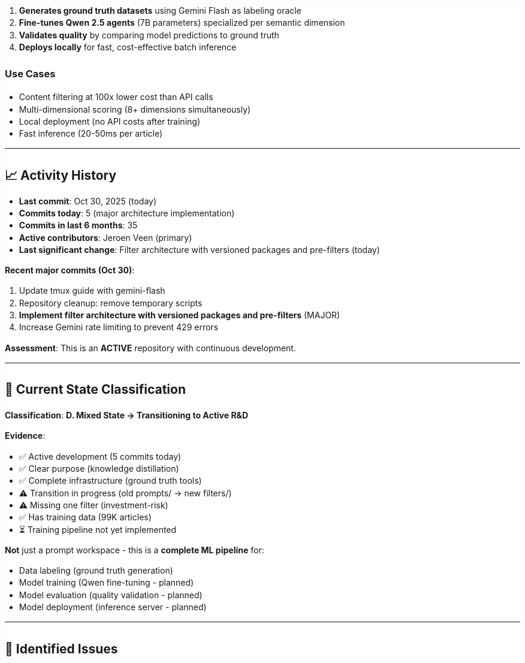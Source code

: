 1. **Generates ground truth datasets** using Gemini Flash as labeling oracle
2. **Fine-tunes Qwen 2.5 agents** (7B parameters) specialized per semantic dimension
3. **Validates quality** by comparing model predictions to ground truth
4. **Deploys locally** for fast, cost-effective batch inference

### Use Cases
- Content filtering at 100x lower cost than API calls
- Multi-dimensional scoring (8+ dimensions simultaneously)
- Local deployment (no API costs after training)
- Fast inference (20-50ms per article)

---

## 📈 Activity History

- **Last commit**: Oct 30, 2025 (today)
- **Commits today**: 5 (major architecture implementation)
- **Commits in last 6 months**: 35
- **Active contributors**: Jeroen Veen (primary)
- **Last significant change**: Filter architecture with versioned packages and pre-filters (today)

**Recent major commits (Oct 30)**:
1. Update tmux guide with gemini-flash
2. Repository cleanup: remove temporary scripts
3. **Implement filter architecture with versioned packages and pre-filters** (MAJOR)
4. Increase Gemini rate limiting to prevent 429 errors

**Assessment**: This is an **ACTIVE** repository with continuous development.

---

## 🔬 Current State Classification

**Classification**: **D. Mixed State → Transitioning to Active R&D**

**Evidence**:
- ✅ Active development (5 commits today)
- ✅ Clear purpose (knowledge distillation)
- ✅ Complete infrastructure (ground truth tools)
- ⚠️ Transition in progress (old prompts/ → new filters/)
- ⚠️ Missing one filter (investment-risk)
- ✅ Has training data (99K articles)
- ⏳ Training pipeline not yet implemented

**Not** just a prompt workspace - this is a **complete ML pipeline** for:
- Data labeling (ground truth generation)
- Model training (Qwen fine-tuning - planned)
- Model evaluation (quality validation - planned)
- Model deployment (inference server - planned)

---

## 🚨 Identified Issues

